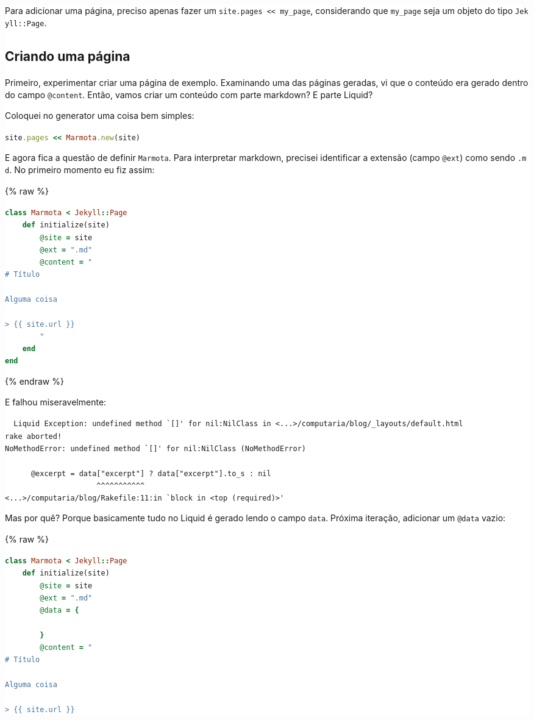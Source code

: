 Para adicionar uma página, preciso apenas fazer um `site.pages << my_page`,
considerando que `my_page` seja um objeto do tipo `Jekyll::Page`.

## Criando uma página

Primeiro, experimentar criar uma página de exemplo. Examinando uma das páginas
geradas, vi que o conteúdo era gerado dentro do campo `@content`. Então, vamos
criar um conteúdo com parte markdown? E parte Liquid?

Coloquei no generator uma coisa bem simples:

```ruby
site.pages << Marmota.new(site)
```

E agora fica a questão de definir `Marmota`. Para interpretar markdown, precisei
identificar a extensão (campo `@ext`) como sendo `.md`. No primeiro momento eu
fiz assim:

{% raw %}
```ruby
class Marmota < Jekyll::Page
    def initialize(site)
        @site = site
        @ext = ".md"
        @content = "
# Título

Alguma coisa

> {{ site.url }}
        "
    end
end
```
{% endraw %}

E falhou miseravelmente:

```none
  Liquid Exception: undefined method `[]' for nil:NilClass in <...>/computaria/blog/_layouts/default.html
rake aborted!
NoMethodError: undefined method `[]' for nil:NilClass (NoMethodError)

      @excerpt = data["excerpt"] ? data["excerpt"].to_s : nil
                     ^^^^^^^^^^^
<...>/computaria/blog/Rakefile:11:in `block in <top (required)>'
```

Mas por quê? Porque basicamente tudo no Liquid é gerado lendo o campo `data`. Próxima iteração,
adicionar um `@data` vazio:

{% raw %}
```ruby
class Marmota < Jekyll::Page
    def initialize(site)
        @site = site
        @ext = ".md"
        @data = {

        }
        @content = "
# Título

Alguma coisa

> {{ site.url }}
```